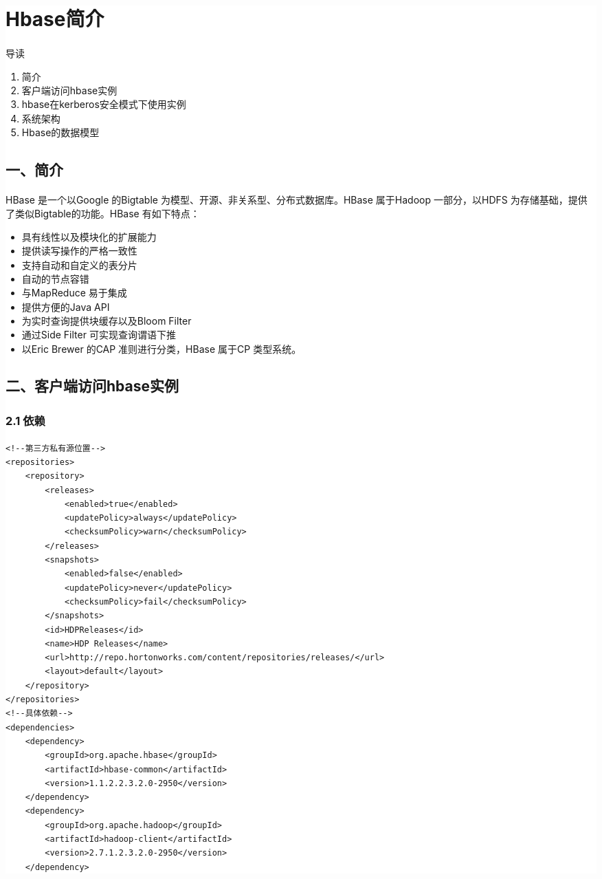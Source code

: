 # Hbase简介

导读  


1. 简介  
2. 客户端访问hbase实例   
3. hbase在kerberos安全模式下使用实例    
4. 系统架构    
5. Hbase的数据模型

  

## 一、简介 

HBase 是一个以Google 的Bigtable 为模型、开源、非关系型、分布式数据库。HBase 属于Hadoop 一部分，以HDFS 为存储基础，提供了类似Bigtable的功能。HBase 有如下特点：  

- 具有线性以及模块化的扩展能力 
- 提供读写操作的严格一致性  
- 支持自动和自定义的表分片  
- 自动的节点容错  
- 与MapReduce 易于集成  
- 提供方便的Java API  
- 为实时查询提供块缓存以及Bloom Filter  
- 通过Side Filter 可实现查询谓语下推  
- 以Eric Brewer 的CAP 准则进行分类，HBase 属于CP 类型系统。 
 


## 二、客户端访问hbase实例

### 2.1 依赖 

	<!--第三方私有源位置-->
    <repositories>
        <repository>
            <releases>
                <enabled>true</enabled>
                <updatePolicy>always</updatePolicy>
                <checksumPolicy>warn</checksumPolicy>
            </releases>
            <snapshots>
                <enabled>false</enabled>
                <updatePolicy>never</updatePolicy>
                <checksumPolicy>fail</checksumPolicy>
            </snapshots>
            <id>HDPReleases</id>
            <name>HDP Releases</name>
            <url>http://repo.hortonworks.com/content/repositories/releases/</url>
            <layout>default</layout>
        </repository>
    </repositories>
    <!--具体依赖-->
    <dependencies>
        <dependency>
            <groupId>org.apache.hbase</groupId>
            <artifactId>hbase-common</artifactId>
            <version>1.1.2.2.3.2.0-2950</version>
        </dependency>
        <dependency>
            <groupId>org.apache.hadoop</groupId>
            <artifactId>hadoop-client</artifactId>
            <version>2.7.1.2.3.2.0-2950</version>
        </dependency>